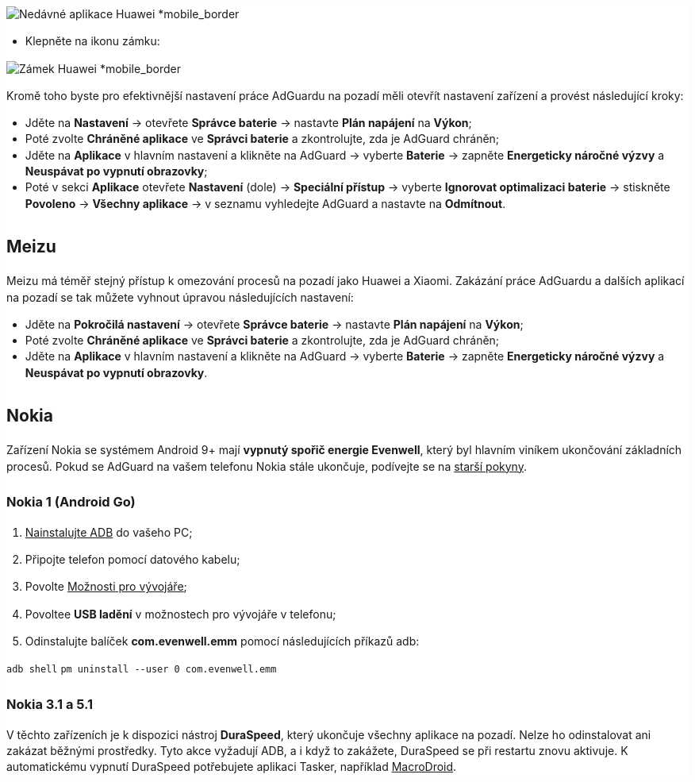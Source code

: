   ![Nedávné aplikace Huawei *mobile_border](https://cdn.adtidy.org/content/kb/ad_blocker/android/solving_problems/background-work/huaweirecentapps.jpeg)

  - Klepněte na ikonu zámku:

 ![Zámek Huawei *mobile_border](https://cdn.adtidy.org/content/kb/ad_blocker/android/solving_problems/background-work/huaweilock.jpeg)

Kromě toho byste pro efektivnější nastavení práce AdGuardu na pozadí měli otevřít nastavení zařízení a provést následující kroky:

- Jděte na **Nastavení** → otevřete **Správce baterie** → nastavte **Plán napájení** na **Výkon**;
- Poté zvolte **Chráněné aplikace** ve **Správci baterie** a zkontrolujte, zda je AdGuard chráněn;
- Jděte na **Aplikace** v hlavním nastavení a klikněte na AdGuard → vyberte **Baterie** → zapněte **Energeticky náročné výzvy** a **Neuspávat po vypnutí obrazovky**;
- Poté v sekci **Aplikace** otevřete **Nastavení** (dole) → **Speciální přístup** → vyberte **Ignorovat optimalizaci baterie** → stiskněte **Povoleno** → **Všechny aplikace** → v seznamu vyhledejte AdGuard a nastavte na **Odmítnout**.

## Meizu

Meizu má téměř stejný přístup k omezování procesů na pozadí jako Huawei a Xiaomi. Zakázání práce AdGuardu a dalších aplikací na pozadí se tak můžete vyhnout úpravou následujících nastavení:

- Jděte na **Pokročilá nastavení** → otevřete **Správce baterie** → nastavte **Plán napájení** na **Výkon**;
- Poté zvolte **Chráněné aplikace** ve **Správci baterie** a zkontrolujte, zda je AdGuard chráněn;
- Jděte na **Aplikace** v hlavním nastavení a klikněte na AdGuard → vyberte **Baterie** → zapněte **Energeticky náročné výzvy** a **Neuspávat po vypnutí obrazovky**.

## Nokia

Zařízení Nokia se systémem Android 9+ mají **vypnutý spořič energie Evenwell**, který byl hlavním viníkem ukončování základních procesů. Pokud se AdGuard na vašem telefonu Nokia stále ukončuje, podívejte se na [ starší pokyny](https://dontkillmyapp.com/hmd-global).

### Nokia 1 (Android Go)

1) [Nainstalujte ADB](https://www.xda-developers.com/install-adb-windows-macos-linux/) do vašeho PC;

2) Připojte telefon pomocí datového kabelu;

3) Povolte [Možnosti pro vývojáře](https://developer.android.com/studio/debug/dev-options.html);

4) Povoltee **USB ladění** v možnostech pro vývojáře v telefonu;

5) Odinstalujte balíček **com.evenwell.emm** pomocí následujících příkazů adb:

`adb shell` `pm uninstall --user 0 com.evenwell.emm`

### Nokia 3.1 a 5.1

V těchto zařízeních je k dispozici nástroj **DuraSpeed**, který ukončuje všechny aplikace na pozadí. Nelze ho odinstalovat ani zakázat běžnými prostředky. Tyto akce vyžadují ADB, a i když to zakážete, DuraSpeed se při restartu znovu aktivuje. K automatickému vypnutí DuraSpeed potřebujete aplikaci Tasker, například [MacroDroid](https://play.google.com/store/apps/details?id=com.arlosoft.macrodroid).
